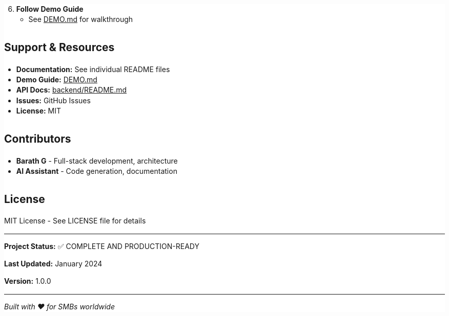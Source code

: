 6. **Follow Demo Guide**
   - See [DEMO.md](DEMO.md) for walkthrough

## Support & Resources

- **Documentation:** See individual README files
- **Demo Guide:** [DEMO.md](DEMO.md)
- **API Docs:** [backend/README.md](backend/README.md)
- **Issues:** GitHub Issues
- **License:** MIT

## Contributors

- **Barath G** - Full-stack development, architecture
- **AI Assistant** - Code generation, documentation

## License

MIT License - See LICENSE file for details

---

**Project Status:** ✅ COMPLETE AND PRODUCTION-READY

**Last Updated:** January 2024

**Version:** 1.0.0

---

*Built with ❤️ for SMBs worldwide*
